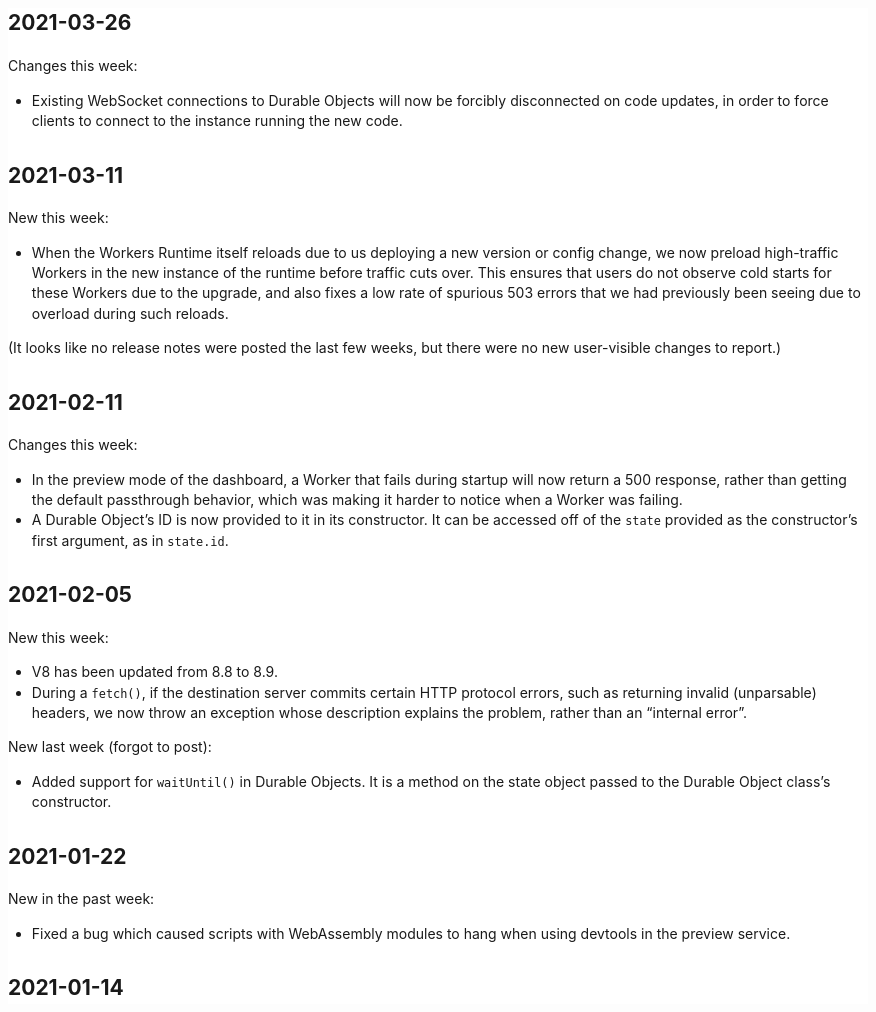 ## 2021-03-26

Changes this week:

* Existing WebSocket connections to Durable Objects will now be forcibly disconnected on code updates, in order to force clients to connect to the instance running the new code.

## 2021-03-11

New this week:

* When the Workers Runtime itself reloads due to us deploying a new version or config change, we now preload high-traffic Workers in the new instance of the runtime before traffic cuts over. This ensures that users do not observe cold starts for these Workers due to the upgrade, and also fixes a low rate of spurious 503 errors that we had previously been seeing due to overload during such reloads.

(It looks like no release notes were posted the last few weeks, but there were no new user-visible changes to report.)

## 2021-02-11

Changes this week:

* In the preview mode of the dashboard, a Worker that fails during startup will now return a 500 response, rather than getting the default passthrough behavior, which was making it harder to notice when a Worker was failing.
* A Durable Object’s ID is now provided to it in its constructor. It can be accessed off of the `state` provided as the constructor’s first argument, as in `state.id`.

## 2021-02-05

New this week:

* V8 has been updated from 8.8 to 8.9.
* During a `fetch()`, if the destination server commits certain HTTP protocol errors, such as returning invalid (unparsable) headers, we now throw an exception whose description explains the problem, rather than an “internal error”.

New last week (forgot to post):

* Added support for `waitUntil()` in Durable Objects. It is a method on the state object passed to the Durable Object class’s constructor.

## 2021-01-22

New in the past week:

* Fixed a bug which caused scripts with WebAssembly modules to hang when using devtools in the preview service.

## 2021-01-14
